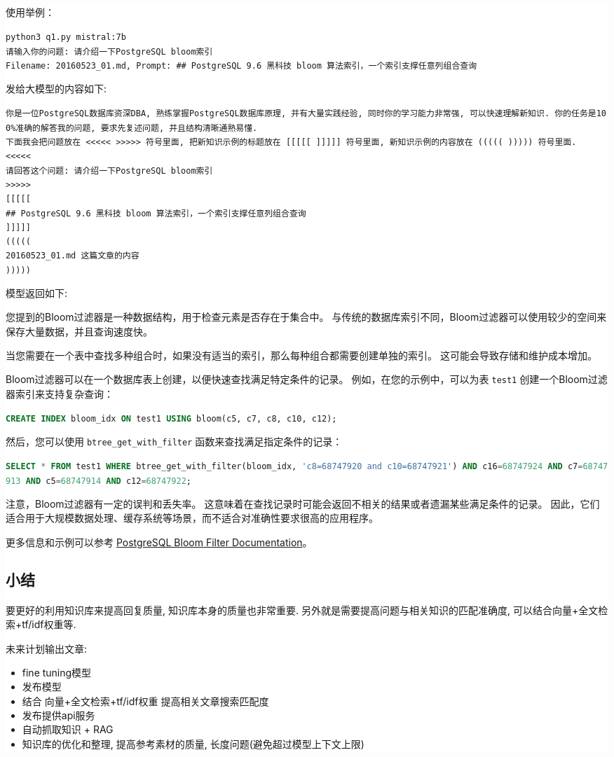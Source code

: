 使用举例：  
```  
python3 q1.py mistral:7b  
请输入你的问题: 请介绍一下PostgreSQL bloom索引  
Filename: 20160523_01.md, Prompt: ## PostgreSQL 9.6 黑科技 bloom 算法索引，一个索引支撑任意列组合查询  
```  
  
发给大模型的内容如下:  
```  
你是一位PostgreSQL数据库资深DBA, 熟练掌握PostgreSQL数据库原理, 并有大量实践经验, 同时你的学习能力非常强, 可以快速理解新知识. 你的任务是100%准确的解答我的问题, 要求先复述问题, 并且结构清晰通熟易懂.  
下面我会把问题放在 <<<<< >>>>> 符号里面, 把新知识示例的标题放在 [[[[[ ]]]]] 符号里面, 新知识示例的内容放在 ((((( ))))) 符号里面.  
<<<<<  
请回答这个问题: 请介绍一下PostgreSQL bloom索引  
>>>>>  
[[[[[  
## PostgreSQL 9.6 黑科技 bloom 算法索引，一个索引支撑任意列组合查询  
]]]]]  
(((((  
20160523_01.md 这篇文章的内容  
)))))  
```  
  
模型返回如下:  
  
您提到的Bloom过滤器是一种数据结构，用于检查元素是否存在于集合中。 与传统的数据库索引不同，Bloom过滤器可以使用较少的空间来保存大量数据，并且查询速度快。  
  
当您需要在一个表中查找多种组合时，如果没有适当的索引，那么每种组合都需要创建单独的索引。 这可能会导致存储和维护成本增加。  
  
Bloom过滤器可以在一个数据库表上创建，以便快速查找满足特定条件的记录。 例如，在您的示例中，可以为表 `test1` 创建一个Bloom过滤器索引来支持复杂查询：  
  
```sql  
CREATE INDEX bloom_idx ON test1 USING bloom(c5, c7, c8, c10, c12);  
```  
  
然后，您可以使用 `btree_get_with_filter` 函数来查找满足指定条件的记录：  
  
```sql  
SELECT * FROM test1 WHERE btree_get_with_filter(bloom_idx, 'c8=68747920 and c10=68747921') AND c16=68747924 AND c7=68747913 AND c5=68747914 AND c12=68747922;  
```  
  
注意，Bloom过滤器有一定的误判和丢失率。 这意味着在查找记录时可能会返回不相关的结果或者遗漏某些满足条件的记录。 因此，它们适合用于大规模数据处理、缓存系统等场景，而不适合对准确性要求很高的应用程序。  
  
更多信息和示例可以参考 [PostgreSQL Bloom Filter Documentation](http://www.postgresql.org/docs/9.6/static/bloom.html)。  
  
## 小结  
要更好的利用知识库来提高回复质量, 知识库本身的质量也非常重要. 另外就是需要提高问题与相关知识的匹配准确度, 可以结合向量+全文检索+tf/idf权重等.    
  
未来计划输出文章:    
- fine tuning模型  
- 发布模型  
- 结合 向量+全文检索+tf/idf权重 提高相关文章搜索匹配度  
- 发布提供api服务  
- 自动抓取知识 + RAG  
- 知识库的优化和整理, 提高参考素材的质量, 长度问题(避免超过模型上下文上限)      
   